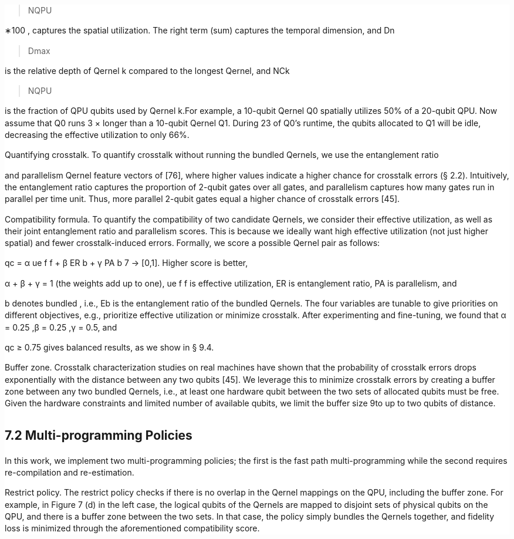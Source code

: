 > NQPU

∗100 , captures the spatial utilization. The right term (sum) captures the temporal dimension, and Dn 

> Dmax

is the relative depth of Qernel k compared to the longest Qernel, and NCk 

> NQPU

is the fraction of QPU qubits used by Qernel k.For example, a 10-qubit Qernel Q0 spatially utilizes 50% of a 20-qubit QPU. Now assume that Q0 runs 3 × longer than a 10-qubit Qernel Q1. During 23 of Q0’s runtime, the qubits allocated to Q1 will be idle, decreasing the effective utilization to only 66%. 

Quantifying crosstalk. To quantify crosstalk without running the bundled Qernels, we use the entanglement ratio 

and parallelism Qernel feature vectors of [76], where higher values indicate a higher chance for crosstalk errors (§ 2.2). Intuitively, the entanglement ratio captures the proportion of 2-qubit gates over all gates, and parallelism captures how many gates run in parallel per time unit. Thus, more parallel 2-qubit gates equal a higher chance of crosstalk errors [45]. 

Compatibility formula. To quantify the compatibility of two candidate Qernels, we consider their effective utilization, as well as their joint entanglement ratio and parallelism scores. This is because we ideally want high effective utilization (not just higher spatial) and fewer crosstalk-induced errors. Formally, we score a possible Qernel pair as follows: 

qc = α ue f f + β ER b + γ PA b 7 → [0,1]. Higher score is better, 

α + β + γ = 1 (the weights add up to one), ue f f is effective utilization, ER is entanglement ratio, PA is parallelism, and 

b denotes bundled , i.e., Eb is the entanglement ratio of the bundled Qernels. The four variables are tunable to give priorities on different objectives, e.g., prioritize effective utilization or minimize crosstalk. After experimenting and fine-tuning, we found that α = 0.25 ,β = 0.25 ,γ = 0.5, and 

qc ≥ 0.75 gives balanced results, as we show in § 9.4. 

Buffer zone. Crosstalk characterization studies on real machines have shown that the probability of crosstalk errors drops exponentially with the distance between any two qubits [45]. We leverage this to minimize crosstalk errors by creating a buffer zone between any two bundled Qernels, i.e., at least one hardware qubit between the two sets of allocated qubits must be free. Given the hardware constraints and limited number of available qubits, we limit the buffer size 9to up to two qubits of distance. 

## 7.2 Multi-programming Policies 

In this work, we implement two multi-programming policies; the first is the fast path multi-programming while the second requires re-compilation and re-estimation. 

Restrict policy. The restrict policy checks if there is no overlap in the Qernel mappings on the QPU, including the buffer zone. For example, in Figure 7 (d) in the left case, the logical qubits of the Qernels are mapped to disjoint sets of physical qubits on the QPU, and there is a buffer zone between the two sets. In that case, the policy simply bundles the Qernels together, and fidelity loss is minimized through the aforementioned compatibility score. 
